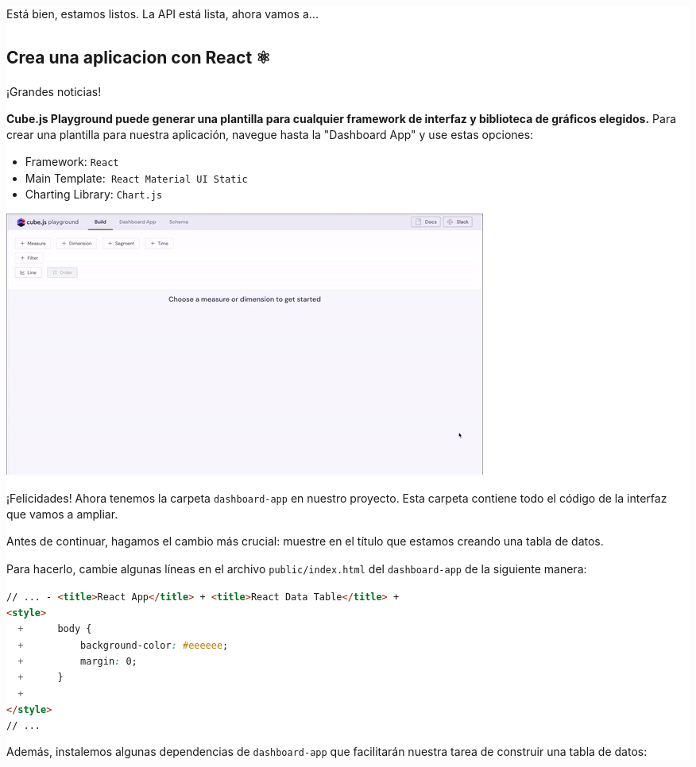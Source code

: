 Está bien, estamos listos. La API está lista, ahora vamos a...

## Crea una aplicacion con React ⚛️

¡Grandes noticias!

**Cube.js Playground puede generar una plantilla para cualquier framework de interfaz y biblioteca de gráficos elegidos.** Para crear una plantilla para nuestra aplicación, navegue hasta la "Dashboard App" y use estas opciones:

- Framework: `React`
- Main Template:` React Material UI Static`
- Charting Library: `Chart.js`

![](/images/1.gif)

¡Felicidades! Ahora tenemos la carpeta `dashboard-app` en nuestro proyecto. Esta carpeta contiene todo el código de la interfaz que vamos a ampliar.

Antes de continuar, hagamos el cambio más crucial: muestre en el título que estamos creando una tabla de datos.

Para hacerlo, cambie algunas líneas en el archivo `public/index.html` del `dashboard-app` de la siguiente manera:

```html
// ... - <title>React App</title> + <title>React Data Table</title> +
<style>
  +      body {
  +          background-color: #eeeeee;
  +          margin: 0;
  +      }
  +
</style>
// ...
```

Además, instalemos algunas dependencias de `dashboard-app` que facilitarán nuestra tarea de construir una tabla de datos:
